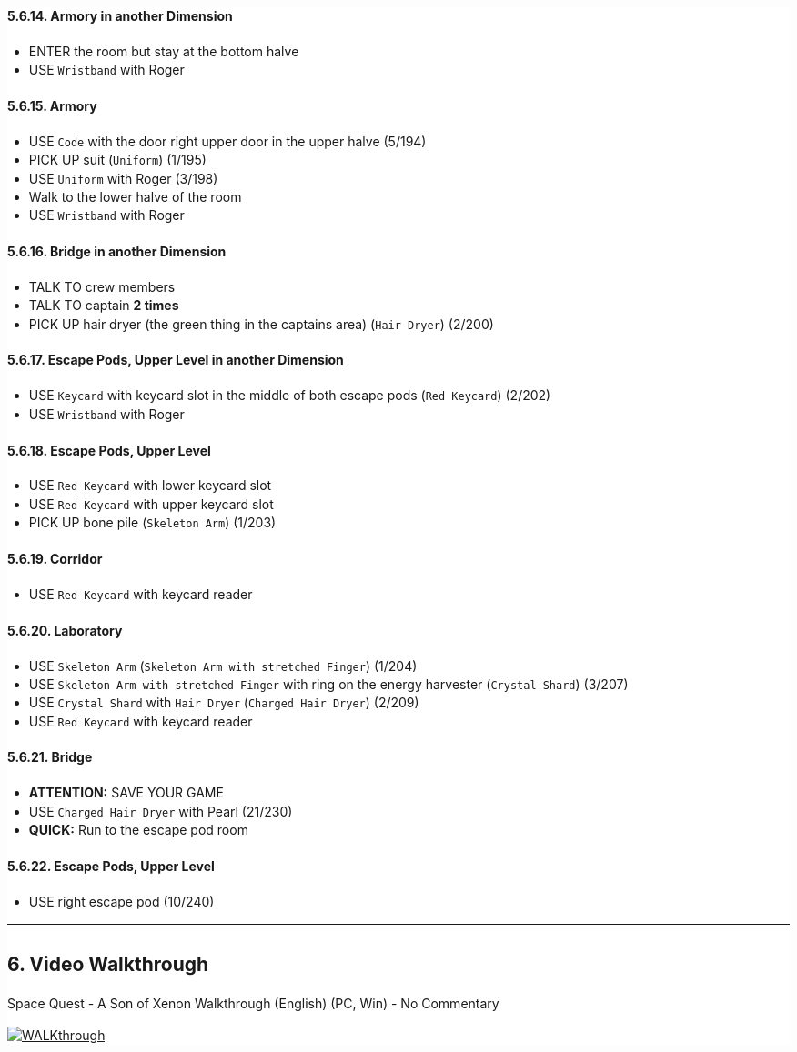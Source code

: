 #### 5.6.14. Armory in another Dimension

- ENTER the room but stay at the bottom halve
- USE `Wristband` with Roger

#### 5.6.15. Armory

- USE `Code` with the door right upper door in the upper halve (5/194)
- PICK UP suit (`Uniform`) (1/195)
- USE `Uniform` with Roger (3/198)
- Walk to the lower halve of the room
- USE `Wristband` with Roger

#### 5.6.16. Bridge in another Dimension

- TALK TO crew members
- TALK TO captain **2 times**
- PICK UP hair dryer (the green thing in the captains area) (`Hair Dryer`) (2/200)

#### 5.6.17. Escape Pods, Upper Level in another Dimension

- USE `Keycard` with keycard slot in the middle of both escape pods (`Red Keycard`) (2/202)
- USE `Wristband` with Roger

#### 5.6.18. Escape Pods, Upper Level

- USE `Red Keycard` with lower keycard slot
- USE `Red Keycard` with upper keycard slot
- PICK UP bone pile (`Skeleton Arm`) (1/203)

#### 5.6.19. Corridor

- USE `Red Keycard` with keycard reader

#### 5.6.20. Laboratory

- USE `Skeleton Arm` (`Skeleton Arm with stretched Finger`) (1/204)
- USE `Skeleton Arm with stretched Finger` with ring on the energy harvester (`Crystal Shard`) (3/207)
- USE `Crystal Shard` with `Hair Dryer` (`Charged Hair Dryer`) (2/209)
- USE `Red Keycard` with keycard reader

#### 5.6.21. Bridge

- **ATTENTION:** SAVE YOUR GAME
- USE `Charged Hair Dryer` with Pearl (21/230)
- **QUICK:** Run to the escape pod room

#### 5.6.22. Escape Pods, Upper Level

- USE right escape pod (10/240)

-------------------------------------------------------------------------------

## 6. Video Walkthrough

Space Quest - A Son of Xenon Walkthrough (English) (PC, Win) - No Commentary

[![WALKthrough](https://img.youtube.com/vi/_KcV_UgVlEI/0.jpg)](https://www.youtube.com/watch?v=_KcV_UgVlEI)
